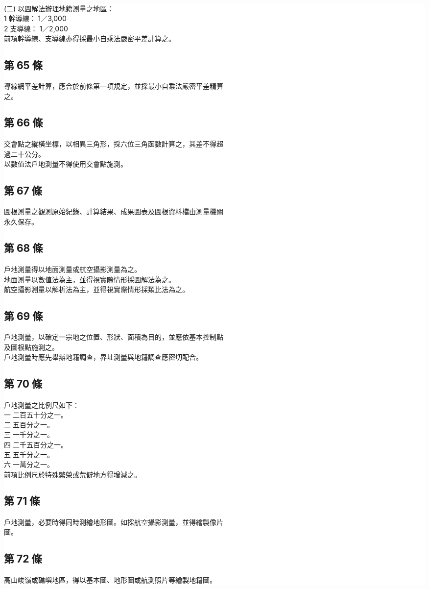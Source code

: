  (二) 以圖解法辦理地籍測量之地區：  
      1 幹導線： 1／3,000  
      2 支導線： 1／2,000  
前項幹導線、支導線亦得採最小自乘法嚴密平差計算之。

第 65 條
--------
導線網平差計算，應合於前條第一項規定，並採最小自乘法嚴密平差精算  
之。

第 66 條
--------
交會點之縱橫坐標，以相異三角形，採六位三角函數計算之，其差不得超  
過二十公分。  
以數值法戶地測量不得使用交會點施測。

第 67 條
--------
圖根測量之觀測原始紀錄、計算結果、成果圖表及圖根資料檔由測量機關  
永久保存。

第 68 條
--------
戶地測量得以地面測量或航空攝影測量為之。  
地面測量以數值法為主，並得視實際情形採圖解法為之。  
航空攝影測量以解析法為主，並得視實際情形採類比法為之。

第 69 條
--------
戶地測量，以確定一宗地之位置、形狀、面積為目的，並應依基本控制點  
及圖根點施測之。  
戶地測量時應先舉辦地籍調查，界址測量與地籍調查應密切配合。

第 70 條
--------
戶地測量之比例尺如下：  
一  二百五十分之一。  
二  五百分之一。  
三  一千分之一。  
四  二千五百分之一。  
五  五千分之一。  
六  一萬分之一。  
前項比例尺於特殊繁榮或荒僻地方得增減之。

第 71 條
--------
戶地測量，必要時得同時測繪地形圖。如採航空攝影測量，並得繪製像片  
圖。

第 72 條
--------
高山峻嶺或礁嶼地區，得以基本圖、地形圖或航測照片等繪製地籍圖。
